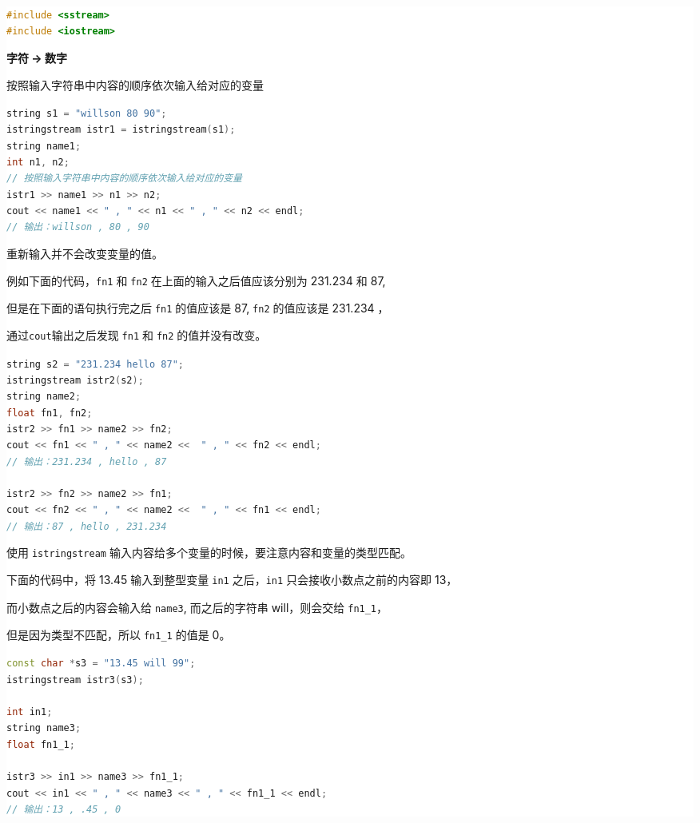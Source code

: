 ```c++
#include <sstream>
#include <iostream>
```

**字符 -> 数字**

按照输入字符串中内容的顺序依次输入给对应的变量

```c++
string s1 = "willson 80 90";
istringstream istr1 = istringstream(s1);
string name1;
int n1, n2;
// 按照输入字符串中内容的顺序依次输入给对应的变量
istr1 >> name1 >> n1 >> n2;
cout << name1 << " , " << n1 << " , " << n2 << endl;
// 输出：willson , 80 , 90
```

重新输入并不会改变变量的值。

例如下面的代码，`fn1` 和 `fn2` 在上面的输入之后值应该分别为 231.234 和 87,

但是在下面的语句执行完之后 `fn1` 的值应该是 87, `fn2` 的值应该是 231.234 ，

通过`cout`输出之后发现 `fn1` 和 `fn2` 的值并没有改变。

```c++
string s2 = "231.234 hello 87";
istringstream istr2(s2);
string name2;
float fn1, fn2;
istr2 >> fn1 >> name2 >> fn2;
cout << fn1 << " , " << name2 <<  " , " << fn2 << endl;
// 输出：231.234 , hello , 87

istr2 >> fn2 >> name2 >> fn1;
cout << fn2 << " , " << name2 <<  " , " << fn1 << endl;
// 输出：87 , hello , 231.234
```



使用 `istringstream` 输入内容给多个变量的时候，要注意内容和变量的类型匹配。

下面的代码中，将 13.45 输入到整型变量 `in1` 之后，`in1` 只会接收小数点之前的内容即 13，

而小数点之后的内容会输入给 `name3`, 而之后的字符串 will，则会交给 `fn1_1`，

但是因为类型不匹配，所以 `fn1_1` 的值是 0。

```c++
const char *s3 = "13.45 will 99";
istringstream istr3(s3);

int in1;
string name3;
float fn1_1;

istr3 >> in1 >> name3 >> fn1_1;
cout << in1 << " , " << name3 << " , " << fn1_1 << endl;
// 输出：13 , .45 , 0
```
